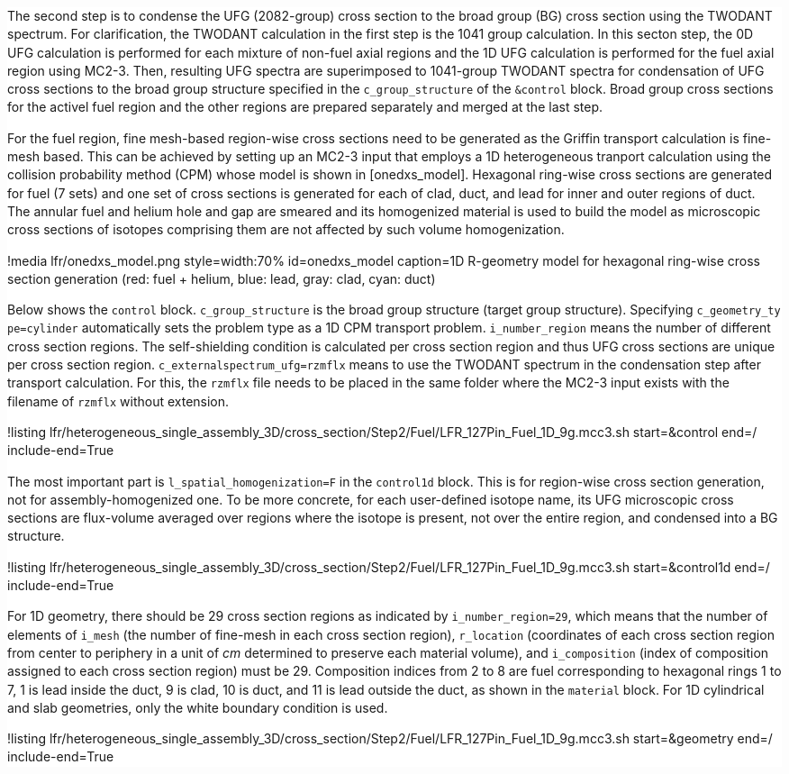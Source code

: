 The second step is to condense the UFG (2082-group) cross section to the broad group (BG) cross section using the TWODANT spectrum. For clarification, the TWODANT calculation in the first step is the 1041 group calculation. In this secton step, the 0D UFG calculation is performed for each mixture of non-fuel axial regions and the 1D UFG calculation is performed for the fuel axial region using MC2-3. Then, resulting UFG spectra are superimposed to 1041-group TWODANT spectra for condensation of UFG cross sections to the broad group structure specified in the `c_group_structure` of the `&control` block. Broad group cross sections for the activel fuel region and the other regions are prepared separately and merged at the last step.

For the fuel region, fine mesh-based region-wise cross sections need to be generated as the Griffin transport calculation is fine-mesh based. This can be achieved by setting up an MC2-3 input that employs a 1D heterogeneous tranport calculation using the collision probability method (CPM) whose model is shown in [onedxs_model]. Hexagonal ring-wise cross sections are generated for fuel (7 sets) and one set of cross sections is generated for each of clad, duct, and lead for inner and outer regions of duct. The annular fuel and helium hole and gap are smeared and its homogenized material is used to build the model as microscopic cross sections of isotopes comprising them are not affected by such volume homogenization.

!media lfr/onedxs_model.png
       style=width:70%
       id=onedxs_model
       caption=1D R-geometry model for hexagonal ring-wise cross section generation (red: fuel + helium, blue: lead, gray: clad, cyan: duct)

Below shows the `control` block. `c_group_structure` is the broad group structure (target group structure). Specifying `c_geometry_type=cylinder` automatically sets the problem type as a 1D CPM transport problem. `i_number_region` means the number of different cross section regions. The self-shielding condition is calculated per cross section region and thus UFG cross sections are unique per cross section region. `c_externalspectrum_ufg=rzmflx` means to use the TWODANT spectrum in the condensation step after transport calculation. For this, the `rzmflx` file needs to be placed in the same folder where the MC2-3 input exists with the filename of `rzmflx` without extension.

!listing lfr/heterogeneous_single_assembly_3D/cross_section/Step2/Fuel/LFR_127Pin_Fuel_1D_9g.mcc3.sh start=&control end=/ include-end=True

The most important part is `l_spatial_homogenization=F` in the `control1d` block. This is for region-wise cross section generation, not for assembly-homogenized one. To be more concrete, for each user-defined isotope name, its UFG microscopic cross sections are flux-volume averaged over regions where the isotope is present, not over the entire region, and condensed into a BG structure.

!listing lfr/heterogeneous_single_assembly_3D/cross_section/Step2/Fuel/LFR_127Pin_Fuel_1D_9g.mcc3.sh start=&control1d end=/ include-end=True

For 1D geometry, there should be 29 cross section regions as indicated by `i_number_region=29`, which means that the number of elements of `i_mesh` (the number of fine-mesh in each cross section region), `r_location` (coordinates of each cross section region from center to periphery in a unit of $cm$ determined to preserve each material volume), and `i_composition` (index of composition assigned to each cross section region) must be 29. Composition indices from 2 to 8 are fuel corresponding to hexagonal rings 1 to 7, 1 is lead inside the duct, 9 is clad, 10 is duct, and 11 is lead outside the duct, as shown in the `material` block. For 1D cylindrical and slab geometries, only the white boundary condition is used.

!listing lfr/heterogeneous_single_assembly_3D/cross_section/Step2/Fuel/LFR_127Pin_Fuel_1D_9g.mcc3.sh start=&geometry end=/ include-end=True
